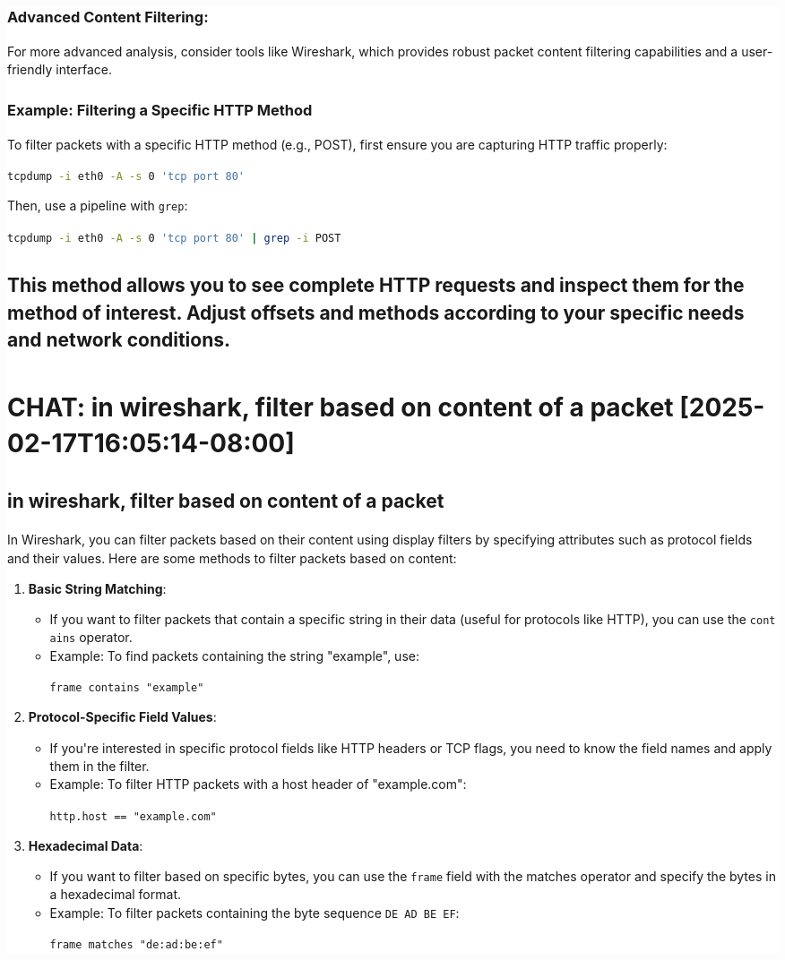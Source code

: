 ### Advanced Content Filtering:
For more advanced analysis, consider tools like Wireshark, which provides robust packet content filtering capabilities and a user-friendly interface.

### Example: Filtering a Specific HTTP Method
To filter packets with a specific HTTP method (e.g., POST), first ensure you are capturing HTTP traffic properly:
```bash
tcpdump -i eth0 -A -s 0 'tcp port 80'
```

Then, use a pipeline with `grep`:
```bash
tcpdump -i eth0 -A -s 0 'tcp port 80' | grep -i POST
```

This method allows you to see complete HTTP requests and inspect them for the method of interest. Adjust offsets and methods according to your specific needs and network conditions.
--------

# CHAT: in wireshark, filter based on content of a packet [2025-02-17T16:05:14-08:00]
in wireshark, filter based on content of a packet
--------
In Wireshark, you can filter packets based on their content using display filters by specifying attributes such as protocol fields and their values. Here are some methods to filter packets based on content:

1. **Basic String Matching**:
   - If you want to filter packets that contain a specific string in their data (useful for protocols like HTTP), you can use the `contains` operator.
   - Example: To find packets containing the string "example", use:
     ```
     frame contains "example"
     ```

2. **Protocol-Specific Field Values**:
   - If you're interested in specific protocol fields like HTTP headers or TCP flags, you need to know the field names and apply them in the filter.
   - Example: To filter HTTP packets with a host header of "example.com":
     ```
     http.host == "example.com"
     ```

3. **Hexadecimal Data**:
   - If you want to filter based on specific bytes, you can use the `frame` field with the matches operator and specify the bytes in a hexadecimal format.
   - Example: To filter packets containing the byte sequence `DE AD BE EF`:
     ```
     frame matches "de:ad:be:ef"
     ```
